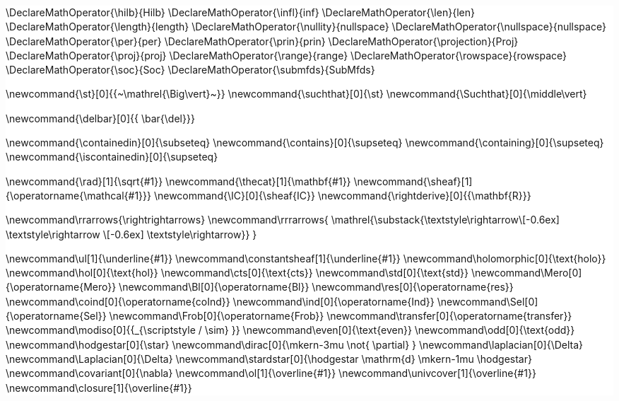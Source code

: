 \DeclareMathOperator{\hilb}{Hilb}
\DeclareMathOperator{\infl}{inf}
\DeclareMathOperator{\len}{len}
\DeclareMathOperator{\length}{length}
\DeclareMathOperator{\nullity}{nullspace}
\DeclareMathOperator{\nullspace}{nullspace}
\DeclareMathOperator{\per}{per}
\DeclareMathOperator{\prin}{prin}
\DeclareMathOperator{\projection}{Proj}
\DeclareMathOperator{\proj}{proj}
\DeclareMathOperator{\range}{range}
\DeclareMathOperator{\rowspace}{rowspace}
\DeclareMathOperator{\soc}{Soc}
\DeclareMathOperator{\submfds}{SubMfds}

\newcommand{\st}[0]{{~\mathrel{\Big\vert}~}}
\newcommand{\suchthat}[0]{\st}
\newcommand{\Suchthat}[0]{\middle\vert}

\newcommand{\delbar}[0]{{ \bar{\del}}}

\newcommand{\containedin}[0]{\subseteq}
\newcommand{\contains}[0]{\supseteq}
\newcommand{\containing}[0]{\supseteq}
\newcommand{\iscontainedin}[0]{\supseteq}

\newcommand{\rad}[1]{\sqrt{#1}}
\newcommand{\thecat}[1]{\mathbf{#1}}
\newcommand{\sheaf}[1]{\operatorname{\mathcal{#1}}}
\newcommand{\IC}[0]{\sheaf{IC}}
\newcommand{\rightderive}[0]{{\mathbf{R}}}

\newcommand\rrarrows{\rightrightarrows}
\newcommand\rrrarrows{
    \mathrel{\substack{\textstyle\rightarrow\\[-0.6ex]
        \textstyle\rightarrow \\[-0.6ex]
        \textstyle\rightarrow}}
}



\newcommand\ul[1]{\underline{#1}}
\newcommand\constantsheaf[1]{\underline{#1}}
\newcommand\holomorphic[0]{\text{holo}}
\newcommand\hol[0]{\text{hol}}
\newcommand\cts[0]{\text{cts}}
\newcommand\std[0]{\text{std}}
\newcommand\Mero[0]{\operatorname{Mero}}
\newcommand\Bl[0]{\operatorname{Bl}}
\newcommand\res[0]{\operatorname{res}}
\newcommand\coind[0]{\operatorname{coInd}}
\newcommand\ind[0]{\operatorname{Ind}}
\newcommand\Sel[0]{\operatorname{Sel}}
\newcommand\Frob[0]{\operatorname{Frob}}
\newcommand\transfer[0]{\operatorname{transfer}}
\newcommand\modiso[0]{{_{\scriptstyle / \sim} }}
\newcommand\even[0]{\text{even}}
\newcommand\odd[0]{\text{odd}}
\newcommand\hodgestar[0]{\star}
\newcommand\dirac[0]{\mkern-3mu \not{ \partial} }
\newcommand\laplacian[0]{\Delta}
\newcommand\Laplacian[0]{\Delta}
\newcommand\stardstar[0]{\hodgestar \mathrm{d} \mkern-1mu \hodgestar}
\newcommand\covariant[0]{\nabla}
\newcommand\ol[1]{\overline{#1}}
\newcommand\univcover[1]{\overline{#1}}
\newcommand\closure[1]{\overline{#1}}